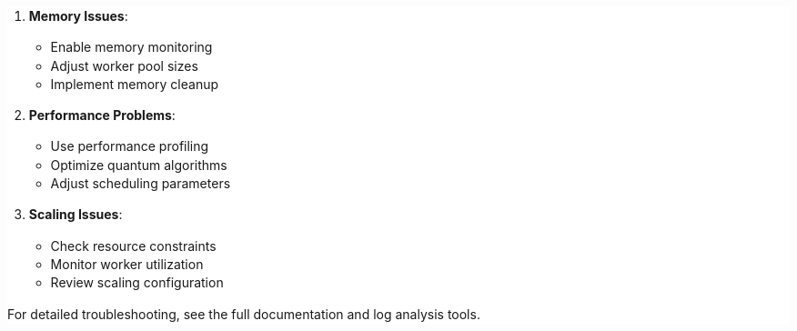 1. **Memory Issues**: 
   - Enable memory monitoring
   - Adjust worker pool sizes
   - Implement memory cleanup

2. **Performance Problems**:
   - Use performance profiling
   - Optimize quantum algorithms
   - Adjust scheduling parameters

3. **Scaling Issues**:
   - Check resource constraints
   - Monitor worker utilization
   - Review scaling configuration

For detailed troubleshooting, see the full documentation and log analysis tools.